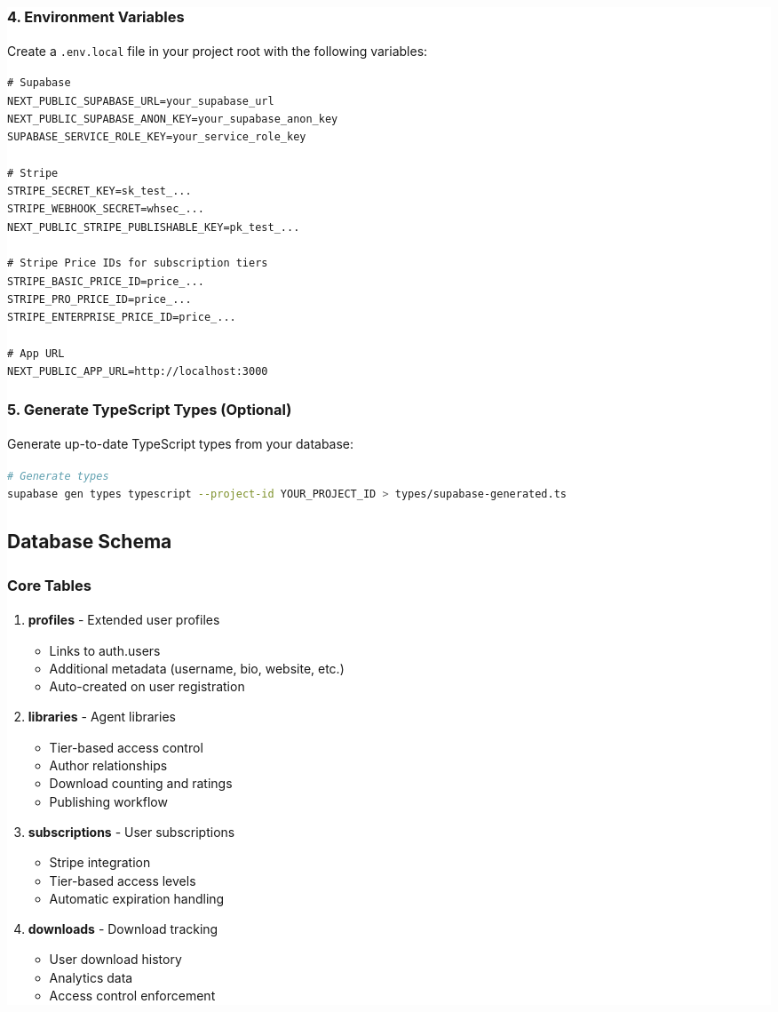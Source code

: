 ### 4. Environment Variables

Create a `.env.local` file in your project root with the following variables:

```env
# Supabase
NEXT_PUBLIC_SUPABASE_URL=your_supabase_url
NEXT_PUBLIC_SUPABASE_ANON_KEY=your_supabase_anon_key
SUPABASE_SERVICE_ROLE_KEY=your_service_role_key

# Stripe
STRIPE_SECRET_KEY=sk_test_...
STRIPE_WEBHOOK_SECRET=whsec_...
NEXT_PUBLIC_STRIPE_PUBLISHABLE_KEY=pk_test_...

# Stripe Price IDs for subscription tiers
STRIPE_BASIC_PRICE_ID=price_...
STRIPE_PRO_PRICE_ID=price_...
STRIPE_ENTERPRISE_PRICE_ID=price_...

# App URL
NEXT_PUBLIC_APP_URL=http://localhost:3000
```

### 5. Generate TypeScript Types (Optional)

Generate up-to-date TypeScript types from your database:

```bash
# Generate types
supabase gen types typescript --project-id YOUR_PROJECT_ID > types/supabase-generated.ts
```

## Database Schema

### Core Tables

1. **profiles** - Extended user profiles
   - Links to auth.users
   - Additional metadata (username, bio, website, etc.)
   - Auto-created on user registration

2. **libraries** - Agent libraries
   - Tier-based access control
   - Author relationships
   - Download counting and ratings
   - Publishing workflow

3. **subscriptions** - User subscriptions
   - Stripe integration
   - Tier-based access levels
   - Automatic expiration handling

4. **downloads** - Download tracking
   - User download history
   - Analytics data
   - Access control enforcement
